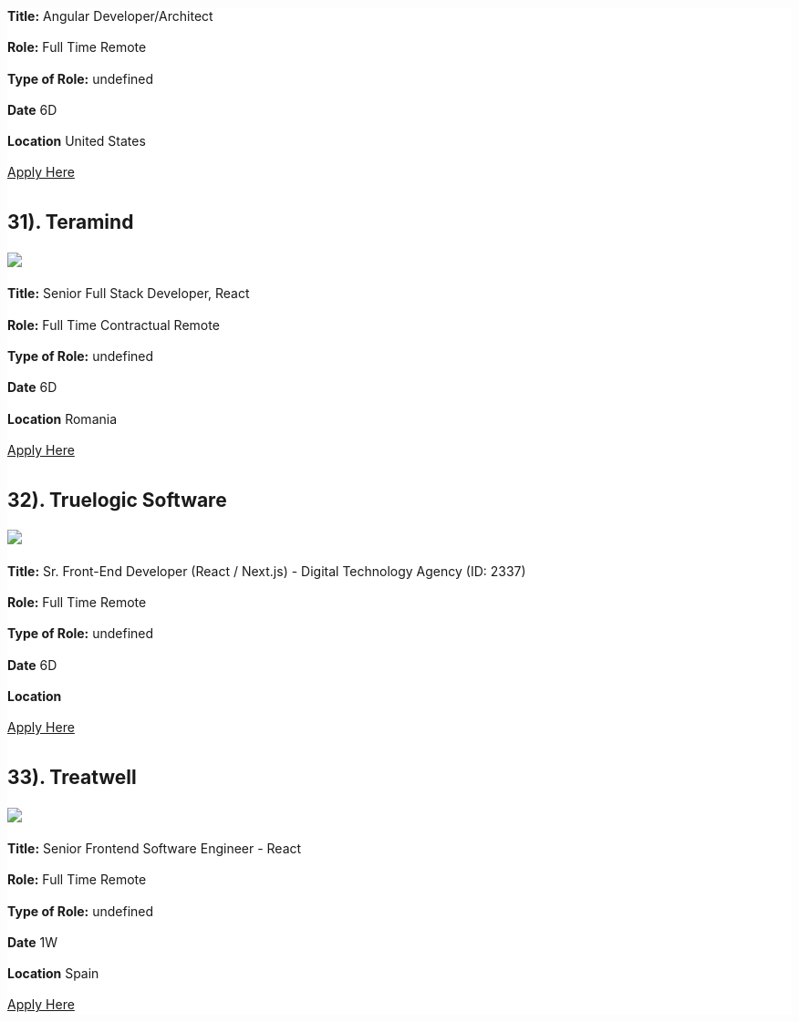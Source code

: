 **Title:** Angular Developer/Architect

**Role:** Full Time Remote

**Type of Role:** undefined

**Date** 6D

**Location** United States

[Apply Here](https://javascript.jobs/job/angular-developerarchitect)

## 31). Teramind
![](https://javascript.jobs/storage/images/company/6714ee7cbec3a.jpg "")

**Title:** Senior Full Stack Developer, React

**Role:** Full Time Contractual Remote

**Type of Role:** undefined

**Date** 6D

**Location** Romania

[Apply Here](https://javascript.jobs/job/senior-full-stack-developer-react)

## 32). Truelogic Software
![](https://javascript.jobs/storage/images/company/6714ee86ed232.jpeg "")

**Title:** Sr. Front-End Developer (React / Next.js) - Digital Technology Agency (ID: 2337)

**Role:** Full Time Remote

**Type of Role:** undefined

**Date** 6D

**Location** 

[Apply Here](https://javascript.jobs/job/sr-front-end-developer-react-nextjs-digital-technology-agency-id-2337-1)

## 33). Treatwell
![](https://javascript.jobs/storage/images/company/67423056be709.jpg "")

**Title:** Senior Frontend Software Engineer - React

**Role:** Full Time Remote

**Type of Role:** undefined

**Date** 1W

**Location** Spain

[Apply Here](https://javascript.jobs/job/senior-frontend-software-engineer-react-1)
